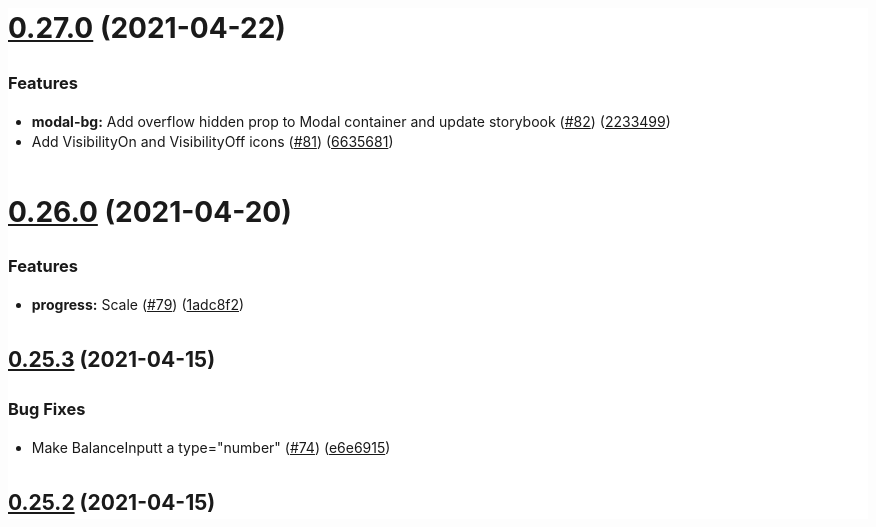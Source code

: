 



# [0.27.0](https://github.com/javaswapdevelopment/java-toolkit/tree/master/packages/java-uikit/compare/@javaswap-libs/uikit@0.26.0...@javaswap-libs/uikit@0.27.0) (2021-04-22)


### Features

* **modal-bg:** Add overflow hidden prop to Modal container and update storybook ([#82](https://github.com/javaswapdevelopment/java-toolkit/tree/master/packages/java-uikit/issues/82)) ([2233499](https://github.com/javaswapdevelopment/java-toolkit/tree/master/packages/java-uikit/commit/22334997bf9dde0dcfb551bc26e78a3a92c8e5db))
* Add VisibilityOn and VisibilityOff icons ([#81](https://github.com/javaswapdevelopment/java-toolkit/tree/master/packages/java-uikit/issues/81)) ([6635681](https://github.com/javaswapdevelopment/java-toolkit/tree/master/packages/java-uikit/commit/6635681402de7c43fa429808a46b733fb415ac5f))





# [0.26.0](https://github.com/javaswapdevelopment/java-toolkit/tree/master/packages/java-uikit/compare/@javaswap-libs/uikit@0.25.3...@javaswap-libs/uikit@0.26.0) (2021-04-20)


### Features

* **progress:** Scale ([#79](https://github.com/javaswapdevelopment/java-toolkit/tree/master/packages/java-uikit/issues/79)) ([1adc8f2](https://github.com/javaswapdevelopment/java-toolkit/tree/master/packages/java-uikit/commit/1adc8f255af8b0d61ab3f847468de36667385af6))





## [0.25.3](https://github.com/javaswapdevelopment/java-toolkit/tree/master/packages/java-uikit/compare/@javaswap-libs/uikit@0.25.2...@javaswap-libs/uikit@0.25.3) (2021-04-15)


### Bug Fixes

* Make BalanceInputt a type="number" ([#74](https://github.com/javaswapdevelopment/java-toolkit/tree/master/packages/java-uikit/issues/74)) ([e6e6915](https://github.com/javaswapdevelopment/java-toolkit/tree/master/packages/java-uikit/commit/e6e69151a79c35f9c736b1fb996cebb99ce526fc))





## [0.25.2](https://github.com/javaswapdevelopment/java-toolkit/tree/master/packages/java-uikit/compare/@javaswap-libs/uikit@0.25.1...@javaswap-libs/uikit@0.25.2) (2021-04-15)
